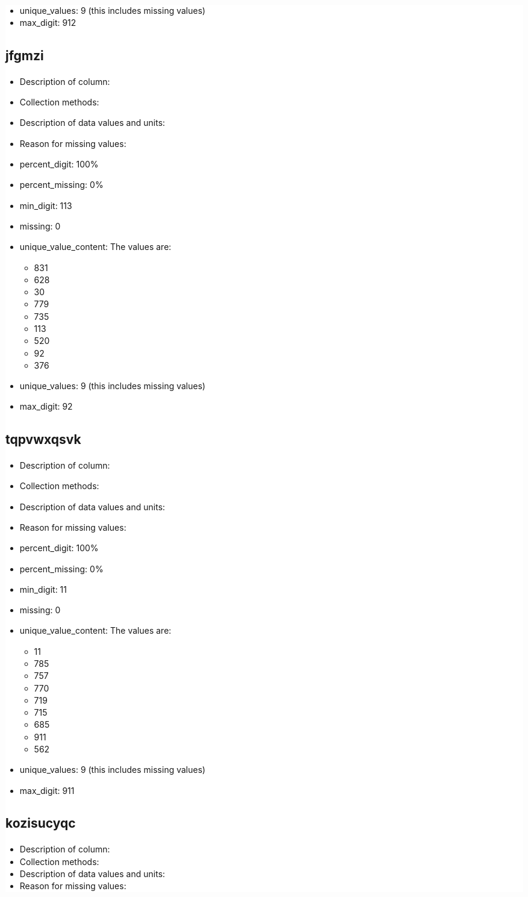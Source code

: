 * unique_values: 9 (this includes missing values)
* max_digit: 912

**jfgmzi**
--------
* Description of column: 
* Collection methods: 
* Description of data values and units: 
* Reason for missing values: 

* percent_digit: 100%
* percent_missing: 0%
* min_digit: 113
* missing: 0
* unique_value_content: The values are:
	* 831
	* 628
	* 30
	* 779
	* 735
	* 113
	* 520
	* 92
	* 376

* unique_values: 9 (this includes missing values)
* max_digit: 92

**tqpvwxqsvk**
------------
* Description of column: 
* Collection methods: 
* Description of data values and units: 
* Reason for missing values: 

* percent_digit: 100%
* percent_missing: 0%
* min_digit: 11
* missing: 0
* unique_value_content: The values are:
	* 11
	* 785
	* 757
	* 770
	* 719
	* 715
	* 685
	* 911
	* 562

* unique_values: 9 (this includes missing values)
* max_digit: 911

**kozisucyqc**
------------
* Description of column: 
* Collection methods: 
* Description of data values and units: 
* Reason for missing values: 
